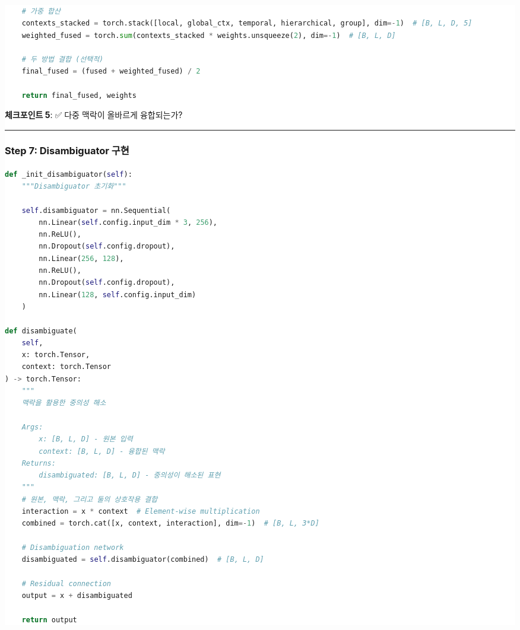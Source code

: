 ```python
    # 가중 합산
    contexts_stacked = torch.stack([local, global_ctx, temporal, hierarchical, group], dim=-1)  # [B, L, D, 5]
    weighted_fused = torch.sum(contexts_stacked * weights.unsqueeze(2), dim=-1)  # [B, L, D]
    
    # 두 방법 결합 (선택적)
    final_fused = (fused + weighted_fused) / 2
    
    return final_fused, weights
```

**체크포인트 5**: ✅ 다중 맥락이 올바르게 융합되는가?

---

### Step 7: Disambiguator 구현

```python
def _init_disambiguator(self):
    """Disambiguator 초기화"""
    
    self.disambiguator = nn.Sequential(
        nn.Linear(self.config.input_dim * 3, 256),
        nn.ReLU(),
        nn.Dropout(self.config.dropout),
        nn.Linear(256, 128),
        nn.ReLU(),
        nn.Dropout(self.config.dropout),
        nn.Linear(128, self.config.input_dim)
    )

def disambiguate(
    self,
    x: torch.Tensor,
    context: torch.Tensor
) -> torch.Tensor:
    """
    맥락을 활용한 중의성 해소
    
    Args:
        x: [B, L, D] - 원본 입력
        context: [B, L, D] - 융합된 맥락
    Returns:
        disambiguated: [B, L, D] - 중의성이 해소된 표현
    """
    # 원본, 맥락, 그리고 둘의 상호작용 결합
    interaction = x * context  # Element-wise multiplication
    combined = torch.cat([x, context, interaction], dim=-1)  # [B, L, 3*D]
    
    # Disambiguation network
    disambiguated = self.disambiguator(combined)  # [B, L, D]
    
    # Residual connection
    output = x + disambiguated
    
    return output
```
